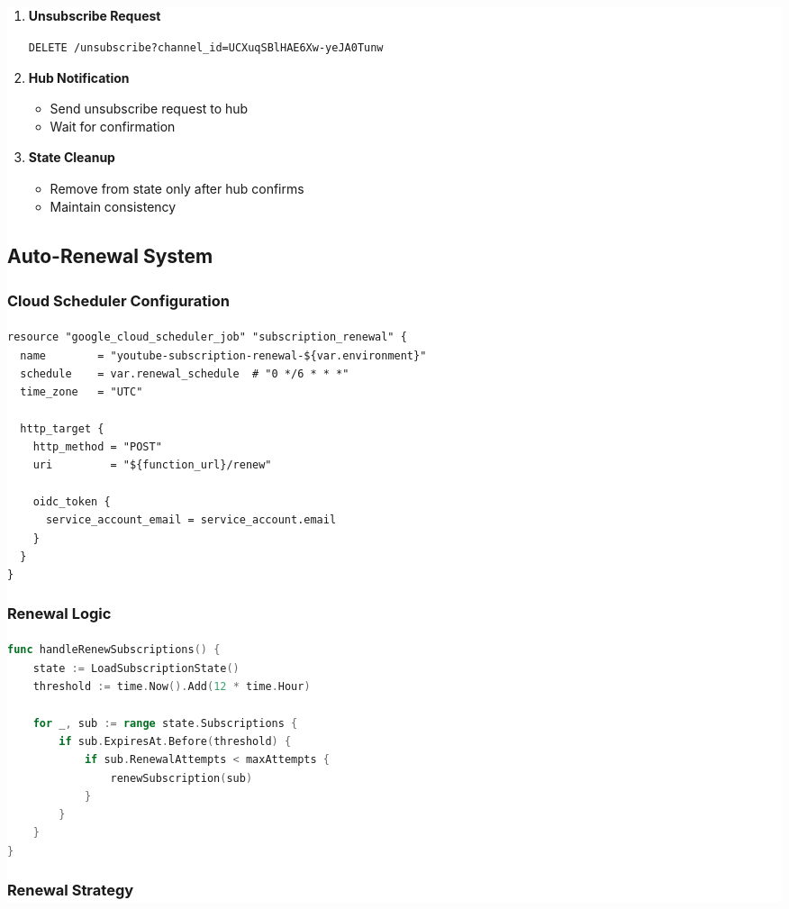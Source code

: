 1. **Unsubscribe Request**
   ```http
   DELETE /unsubscribe?channel_id=UCXuqSBlHAE6Xw-yeJA0Tunw
   ```

2. **Hub Notification**
   - Send unsubscribe request to hub
   - Wait for confirmation

3. **State Cleanup**
   - Remove from state only after hub confirms
   - Maintain consistency

## Auto-Renewal System

### Cloud Scheduler Configuration

```hcl
resource "google_cloud_scheduler_job" "subscription_renewal" {
  name        = "youtube-subscription-renewal-${var.environment}"
  schedule    = var.renewal_schedule  # "0 */6 * * *"
  time_zone   = "UTC"
  
  http_target {
    http_method = "POST"
    uri         = "${function_url}/renew"
    
    oidc_token {
      service_account_email = service_account.email
    }
  }
}
```

### Renewal Logic

```go
func handleRenewSubscriptions() {
    state := LoadSubscriptionState()
    threshold := time.Now().Add(12 * time.Hour)
    
    for _, sub := range state.Subscriptions {
        if sub.ExpiresAt.Before(threshold) {
            if sub.RenewalAttempts < maxAttempts {
                renewSubscription(sub)
            }
        }
    }
}
```

### Renewal Strategy
